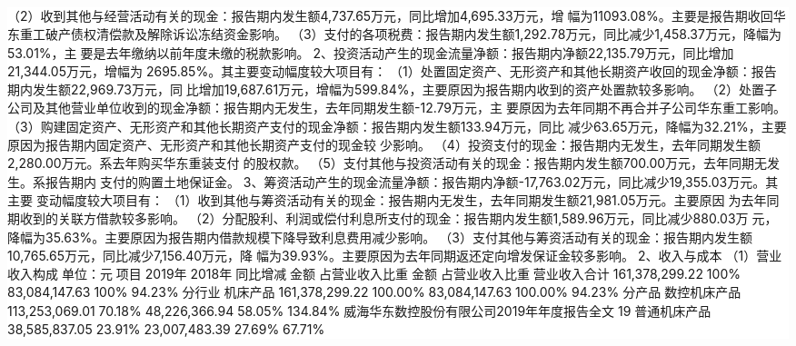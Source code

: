 （2）收到其他与经营活动有关的现金：报告期内发生额4,737.65万元，同比增加4,695.33万元，增
幅为11093.08%。主要是报告期收回华东重工破产债权清偿款及解除诉讼冻结资金影响。
（3）支付的各项税费：报告期内发生额1,292.78万元，同比减少1,458.37万元，降幅为53.01%，主
要是去年缴纳以前年度未缴的税款影响。
2、投资活动产生的现金流量净额：报告期内净额22,135.79万元，同比增加21,344.05万元，增幅为
2695.85%。其主要变动幅度较大项目有：
（1）处置固定资产、无形资产和其他长期资产收回的现金净额：报告期内发生额22,969.73万元，同
比增加19,687.61万元，增幅为599.84%，主要原因为报告期内收到的资产处置款较多影响。
（2）处置子公司及其他营业单位收到的现金净额：报告期内无发生，去年同期发生额-12.79万元，主
要原因为去年同期不再合并子公司华东重工影响。
（3）购建固定资产、无形资产和其他长期资产支付的现金净额：报告期内发生额133.94万元，同比
减少63.65万元，降幅为32.21%，主要原因为报告期内固定资产、无形资产和其他长期资产支付的现金较
少影响。
（4）投资支付的现金：报告期内无发生，去年同期发生额2,280.00万元。系去年购买华东重装支付
的股权款。
（5）支付其他与投资活动有关的现金：报告期内发生额700.00万元，去年同期无发生。系报告期内
支付的购置土地保证金。
3、筹资活动产生的现金流量净额：报告期内净额-17,763.02万元，同比减少19,355.03万元。其主要
变动幅度较大项目有：
（1）收到其他与筹资活动有关的现金：报告期内无发生，去年同期发生额21,981.05万元。主要原因
为去年同期收到的关联方借款较多影响。
（2）分配股利、利润或偿付利息所支付的现金：报告期内发生额1,589.96万元，同比减少880.03万
元，降幅为35.63%。主要原因为报告期内借款规模下降导致利息费用减少影响。
（3）支付其他与筹资活动有关的现金：报告期内发生额10,765.65万元，同比减少7,156.40万元，降
幅为39.93%。主要原因为去年同期返还定向增发保证金较多影响。
2、收入与成本
（1）营业收入构成
单位：元
项目
2019年
2018年
同比增减
金额
占营业收入比重
金额
占营业收入比重
营业收入合计
161,378,299.22
100%
83,084,147.63
100%
94.23%
分行业
机床产品
161,378,299.22
100.00%
83,084,147.63
100.00%
94.23%
分产品
数控机床产品
113,253,069.01
70.18%
48,226,366.94
58.05%
134.84%
威海华东数控股份有限公司2019年年度报告全文
19
普通机床产品
38,585,837.05
23.91%
23,007,483.39
27.69%
67.71%